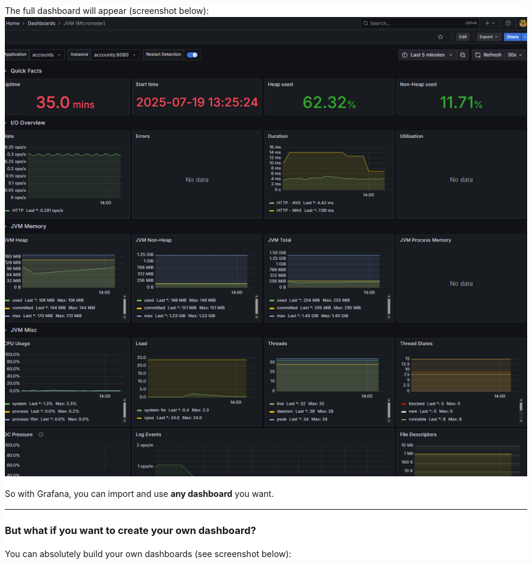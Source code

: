 The full dashboard will appear (screenshot below):
![img\_14.png](img_14.png)

So with Grafana, you can import and use **any dashboard** you want.

---

### But what if you want to create your **own dashboard**?

You can absolutely build your own dashboards (see screenshot below):